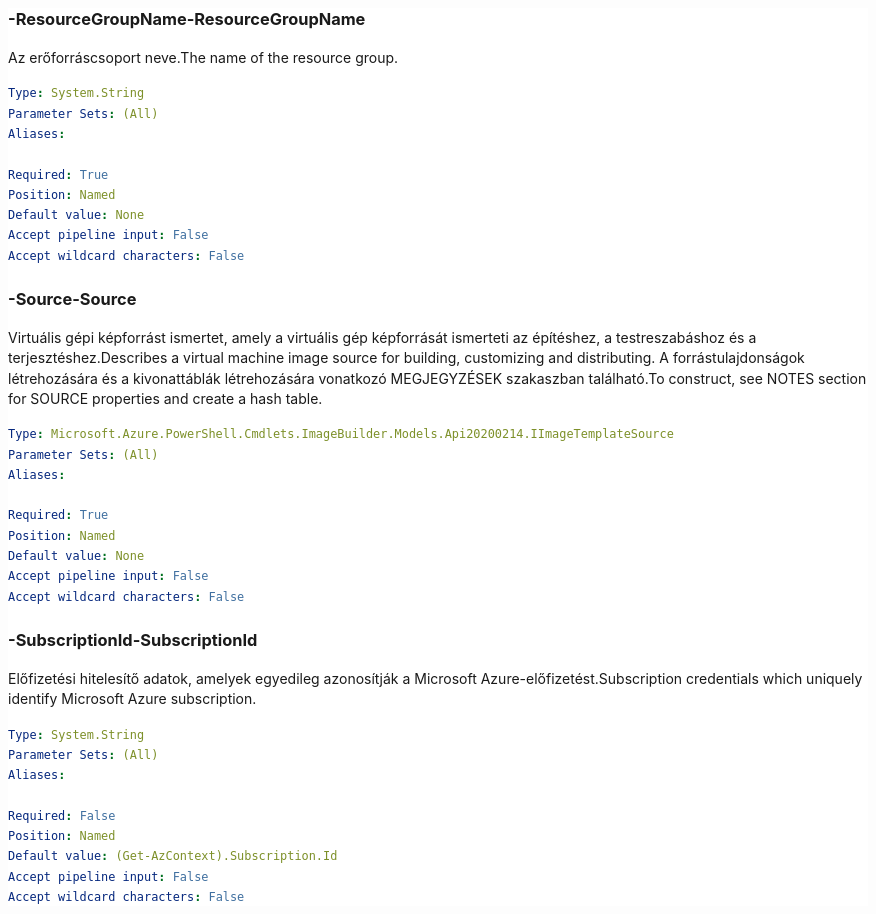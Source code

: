 ### <span data-ttu-id="2305e-143">-ResourceGroupName</span><span class="sxs-lookup"><span data-stu-id="2305e-143">-ResourceGroupName</span></span>
<span data-ttu-id="2305e-144">Az erőforráscsoport neve.</span><span class="sxs-lookup"><span data-stu-id="2305e-144">The name of the resource group.</span></span>

```yaml
Type: System.String
Parameter Sets: (All)
Aliases:

Required: True
Position: Named
Default value: None
Accept pipeline input: False
Accept wildcard characters: False
```

### <span data-ttu-id="2305e-145">-Source</span><span class="sxs-lookup"><span data-stu-id="2305e-145">-Source</span></span>
<span data-ttu-id="2305e-146">Virtuális gépi képforrást ismertet, amely a virtuális gép képforrását ismerteti az építéshez, a testreszabáshoz és a terjesztéshez.</span><span class="sxs-lookup"><span data-stu-id="2305e-146">Describes a virtual machine image source for building, customizing and distributing.</span></span>
<span data-ttu-id="2305e-147">A forrástulajdonságok létrehozására és a kivonattáblák létrehozására vonatkozó MEGJEGYZÉSEK szakaszban található.</span><span class="sxs-lookup"><span data-stu-id="2305e-147">To construct, see NOTES section for SOURCE properties and create a hash table.</span></span>

```yaml
Type: Microsoft.Azure.PowerShell.Cmdlets.ImageBuilder.Models.Api20200214.IImageTemplateSource
Parameter Sets: (All)
Aliases:

Required: True
Position: Named
Default value: None
Accept pipeline input: False
Accept wildcard characters: False
```

### <span data-ttu-id="2305e-148">-SubscriptionId</span><span class="sxs-lookup"><span data-stu-id="2305e-148">-SubscriptionId</span></span>
<span data-ttu-id="2305e-149">Előfizetési hitelesítő adatok, amelyek egyedileg azonosítják a Microsoft Azure-előfizetést.</span><span class="sxs-lookup"><span data-stu-id="2305e-149">Subscription credentials which uniquely identify Microsoft Azure subscription.</span></span>

```yaml
Type: System.String
Parameter Sets: (All)
Aliases:

Required: False
Position: Named
Default value: (Get-AzContext).Subscription.Id
Accept pipeline input: False
Accept wildcard characters: False
```

